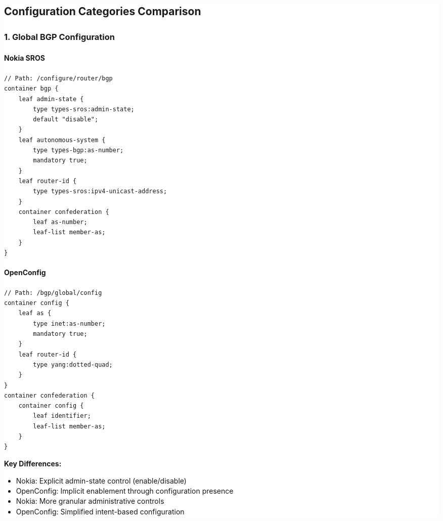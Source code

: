 ## Configuration Categories Comparison

### 1. Global BGP Configuration

#### Nokia SROS
```yang
// Path: /configure/router/bgp
container bgp {
    leaf admin-state {
        type types-sros:admin-state;
        default "disable";
    }
    leaf autonomous-system {
        type types-bgp:as-number;
        mandatory true;
    }
    leaf router-id {
        type types-sros:ipv4-unicast-address;
    }
    container confederation {
        leaf as-number;
        leaf-list member-as;
    }
}
```

#### OpenConfig
```yang
// Path: /bgp/global/config
container config {
    leaf as {
        type inet:as-number;
        mandatory true;
    }
    leaf router-id {
        type yang:dotted-quad;
    }
}
container confederation {
    container config {
        leaf identifier;
        leaf-list member-as;
    }
}
```

**Key Differences:**
- Nokia: Explicit admin-state control (enable/disable)
- OpenConfig: Implicit enablement through configuration presence
- Nokia: More granular administrative controls
- OpenConfig: Simplified intent-based configuration
